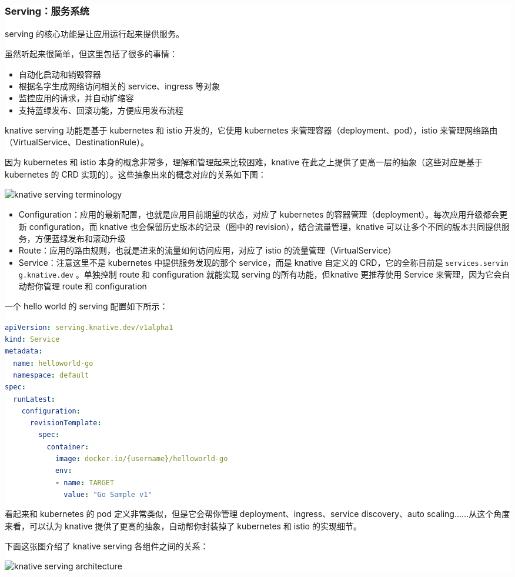 ```yaml
```

### Serving：服务系统

serving 的核心功能是让应用运行起来提供服务。

虽然听起来很简单，但这里包括了很多的事情：

- 自动化启动和销毁容器
- 根据名字生成网络访问相关的 service、ingress 等对象
- 监控应用的请求，并自动扩缩容
- 支持蓝绿发布、回滚功能，方便应用发布流程

knative serving 功能是基于 kubernetes 和 istio 开发的，它使用 kubernetes 来管理容器（deployment、pod），istio 来管理网络路由（VirtualService、DestinationRule）。

因为 kubernetes 和 istio 本身的概念非常多，理解和管理起来比较困难，knative 在此之上提供了更高一层的抽象（这些对应是基于 kubernetes 的 CRD 实现的）。这些抽象出来的概念对应的关系如下图：

![knative serving terminology](https://i.loli.net/2018/08/25/5b81211da0309.png)

- Configuration：应用的最新配置，也就是应用目前期望的状态，对应了 kubernetes 的容器管理（deployment）。每次应用升级都会更新 configuration，而 knative 也会保留历史版本的记录（图中的 revision），结合流量管理，knative 可以让多个不同的版本共同提供服务，方便蓝绿发布和滚动升级
- Route：应用的路由规则，也就是进来的流量如何访问应用，对应了 istio 的流量管理（VirtualService）
- Service：注意这里不是 kubernetes 中提供服务发现的那个 service，而是 knative 自定义的 CRD，它的全称目前是 `services.serving.knative.dev` 。单独控制 route 和 configuration 就能实现 serving 的所有功能，但knative 更推荐使用 Service 来管理，因为它会自动帮你管理 route 和 configuration

一个 hello world 的 serving 配置如下所示：

```yaml
apiVersion: serving.knative.dev/v1alpha1
kind: Service
metadata:
  name: helloworld-go
  namespace: default
spec:
  runLatest:
    configuration:
      revisionTemplate:
        spec:
          container:
            image: docker.io/{username}/helloworld-go
            env:
            - name: TARGET
              value: "Go Sample v1"
```

看起来和 kubernetes 的 pod 定义非常类似，但是它会帮你管理 deployment、ingress、service discovery、auto scaling……从这个角度来看，可以认为 knative 提供了更高的抽象，自动帮你封装掉了 kubernetes 和 istio 的实现细节。

下面这张图介绍了 knative serving 各组件之间的关系：

![knative serving architecture](https://ws4.sinaimg.cn/large/006tNbRwgy1fum2swzqebj31j00to41f.jpg)
